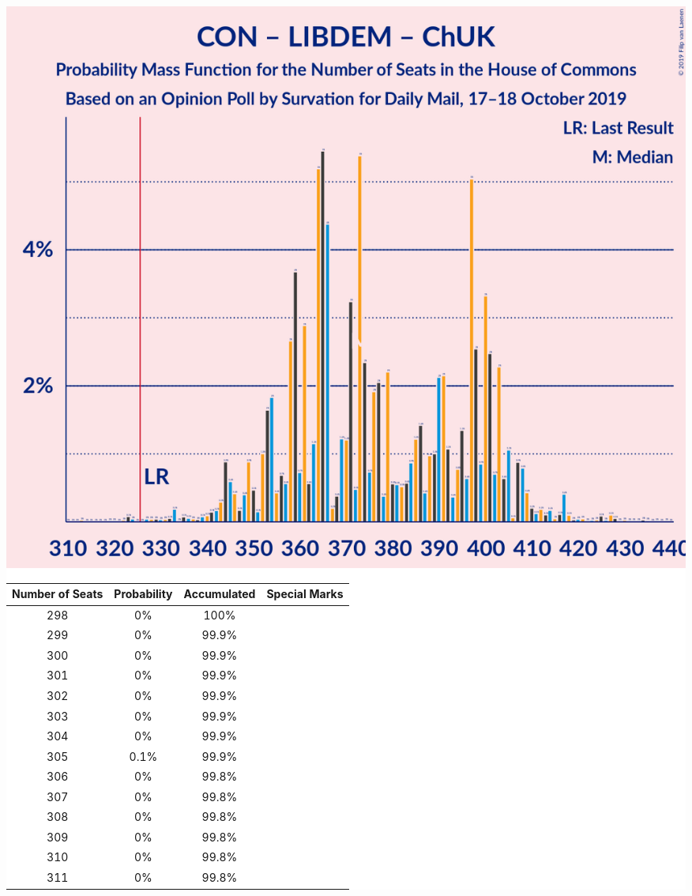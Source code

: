 ![Graph with seats probability mass function not yet produced](2019-10-18-Survation-coalitions-seats-pmf-con–libdem–chuk.png "Seats Probability Mass Function")

| Number of Seats | Probability | Accumulated | Special Marks |
|:---------------:|:-----------:|:-----------:|:-------------:|
| 298 | 0% | 100% |  |
| 299 | 0% | 99.9% |  |
| 300 | 0% | 99.9% |  |
| 301 | 0% | 99.9% |  |
| 302 | 0% | 99.9% |  |
| 303 | 0% | 99.9% |  |
| 304 | 0% | 99.9% |  |
| 305 | 0.1% | 99.9% |  |
| 306 | 0% | 99.8% |  |
| 307 | 0% | 99.8% |  |
| 308 | 0% | 99.8% |  |
| 309 | 0% | 99.8% |  |
| 310 | 0% | 99.8% |  |
| 311 | 0% | 99.8% |  |